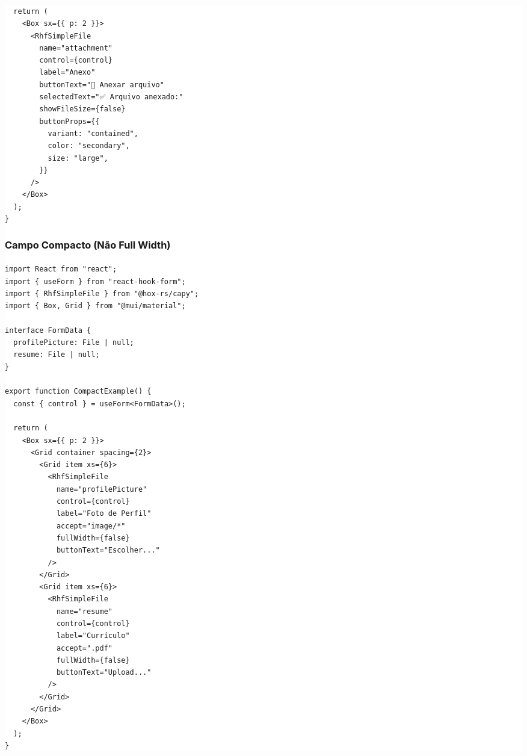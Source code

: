 ```tsx
  return (
    <Box sx={{ p: 2 }}>
      <RhfSimpleFile
        name="attachment"
        control={control}
        label="Anexo"
        buttonText="📎 Anexar arquivo"
        selectedText="✅ Arquivo anexado:"
        showFileSize={false}
        buttonProps={{
          variant: "contained",
          color: "secondary",
          size: "large",
        }}
      />
    </Box>
  );
}
```

### Campo Compacto (Não Full Width)

```tsx
import React from "react";
import { useForm } from "react-hook-form";
import { RhfSimpleFile } from "@hox-rs/capy";
import { Box, Grid } from "@mui/material";

interface FormData {
  profilePicture: File | null;
  resume: File | null;
}

export function CompactExample() {
  const { control } = useForm<FormData>();

  return (
    <Box sx={{ p: 2 }}>
      <Grid container spacing={2}>
        <Grid item xs={6}>
          <RhfSimpleFile
            name="profilePicture"
            control={control}
            label="Foto de Perfil"
            accept="image/*"
            fullWidth={false}
            buttonText="Escolher..."
          />
        </Grid>
        <Grid item xs={6}>
          <RhfSimpleFile
            name="resume"
            control={control}
            label="Currículo"
            accept=".pdf"
            fullWidth={false}
            buttonText="Upload..."
          />
        </Grid>
      </Grid>
    </Box>
  );
}
```